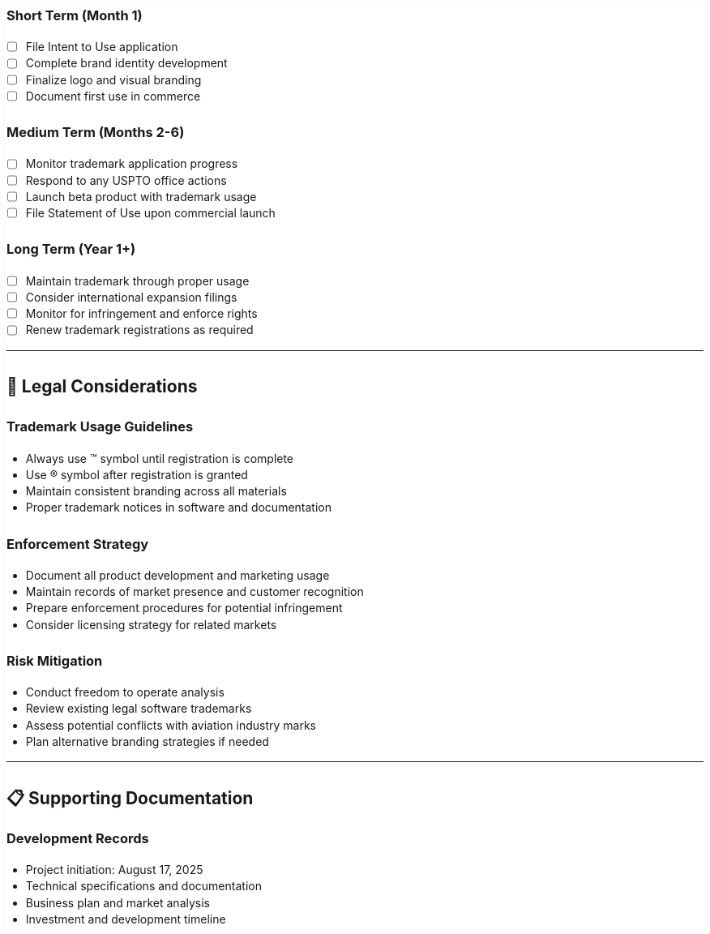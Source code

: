 ### **Short Term (Month 1)**
- [ ] File Intent to Use application
- [ ] Complete brand identity development
- [ ] Finalize logo and visual branding
- [ ] Document first use in commerce

### **Medium Term (Months 2-6)**
- [ ] Monitor trademark application progress
- [ ] Respond to any USPTO office actions
- [ ] Launch beta product with trademark usage
- [ ] File Statement of Use upon commercial launch

### **Long Term (Year 1+)**
- [ ] Maintain trademark through proper usage
- [ ] Consider international expansion filings
- [ ] Monitor for infringement and enforce rights
- [ ] Renew trademark registrations as required

---

## 💼 Legal Considerations

### **Trademark Usage Guidelines**
- Always use ™ symbol until registration is complete
- Use ® symbol after registration is granted
- Maintain consistent branding across all materials
- Proper trademark notices in software and documentation

### **Enforcement Strategy**
- Document all product development and marketing usage
- Maintain records of market presence and customer recognition
- Prepare enforcement procedures for potential infringement
- Consider licensing strategy for related markets

### **Risk Mitigation**
- Conduct freedom to operate analysis
- Review existing legal software trademarks
- Assess potential conflicts with aviation industry marks
- Plan alternative branding strategies if needed

---

## 📋 Supporting Documentation

### **Development Records**
- Project initiation: August 17, 2025
- Technical specifications and documentation
- Business plan and market analysis
- Investment and development timeline
